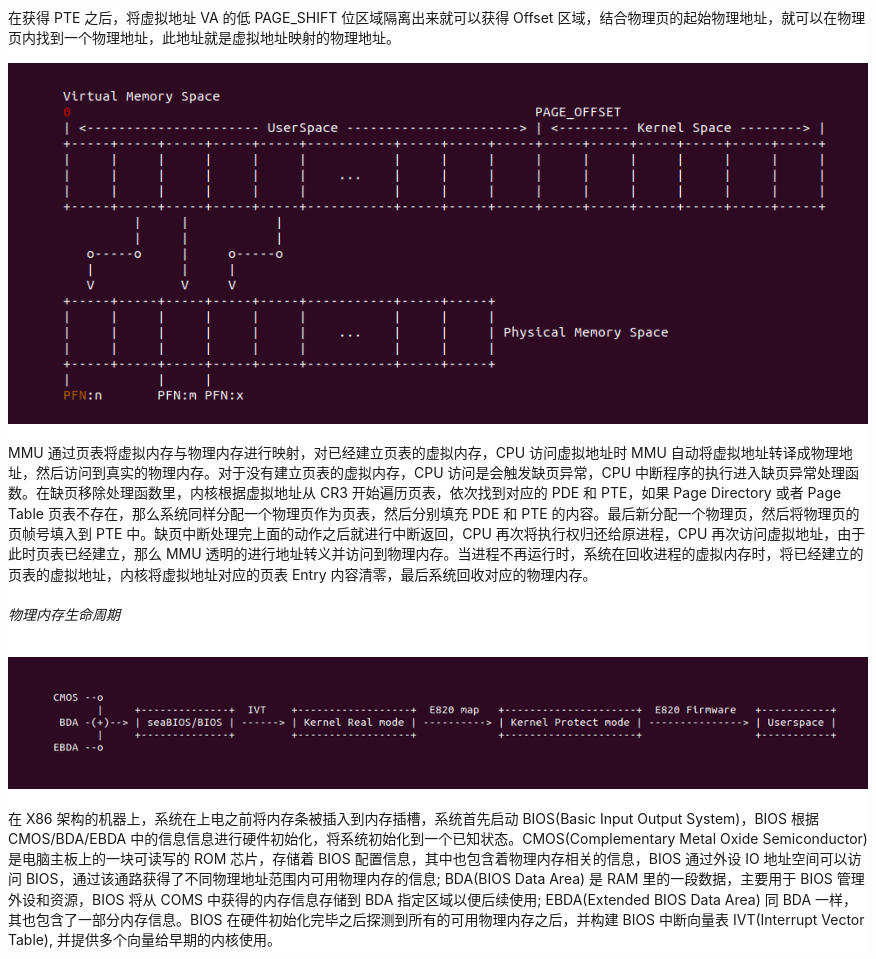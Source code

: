 在获得 PTE 之后，将虚拟地址 VA 的低 PAGE_SHIFT 位区域隔离出来就可以获得 Offset 区域，结合物理页的起始物理地址，就可以在物理页内找到一个物理地址，此地址就是虚拟地址映射的物理地址。

![](/assets/PDB/HK/TH001449.png)

MMU 通过页表将虚拟内存与物理内存进行映射，对已经建立页表的虚拟内存，CPU 访问虚拟地址时 MMU 自动将虚拟地址转译成物理地址，然后访问到真实的物理内存。对于没有建立页表的虚拟内存，CPU 访问是会触发缺页异常，CPU 中断程序的执行进入缺页异常处理函数。在缺页移除处理函数里，内核根据虚拟地址从 CR3 开始遍历页表，依次找到对应的 PDE 和 PTE，如果 Page Directory 或者 Page Table 页表不存在，那么系统同样分配一个物理页作为页表，然后分别填充 PDE 和 PTE 的内容。最后新分配一个物理页，然后将物理页的页帧号填入到 PTE 中。缺页中断处理完上面的动作之后就进行中断返回，CPU 再次将执行权归还给原进程，CPU 再次访问虚拟地址，由于此时页表已经建立，那么 MMU 透明的进行地址转义并访问到物理内存。当进程不再运行时，系统在回收进程的虚拟内存时，将已经建立的页表的虚拟地址，内核将虚拟地址对应的页表 Entry 内容清零，最后系统回收对应的物理内存。

###### 物理内存生命周期

![](/assets/PDB/HK/HK000427.png)

在 X86 架构的机器上，系统在上电之前将内存条被插入到内存插槽，系统首先启动 BIOS(Basic Input Output System)，BIOS 根据 CMOS/BDA/EBDA 中的信息信息进行硬件初始化，将系统初始化到一个已知状态。CMOS(Complementary Metal Oxide Semiconductor) 是电脑主板上的一块可读写的 ROM 芯片，存储着 BIOS 配置信息，其中也包含着物理内存相关的信息，BIOS 通过外设 IO 地址空间可以访问 BIOS，通过该通路获得了不同物理地址范围内可用物理内存的信息; BDA(BIOS Data Area) 是 RAM 里的一段数据，主要用于 BIOS 管理外设和资源，BIOS 将从 COMS 中获得的内存信息存储到 BDA 指定区域以便后续使用; EBDA(Extended BIOS Data Area) 同 BDA 一样，其也包含了一部分内存信息。BIOS 在硬件初始化完毕之后探测到所有的可用物理内存之后，并构建 BIOS 中断向量表 IVT(Interrupt Vector Table), 并提供多个向量给早期的内核使用。
